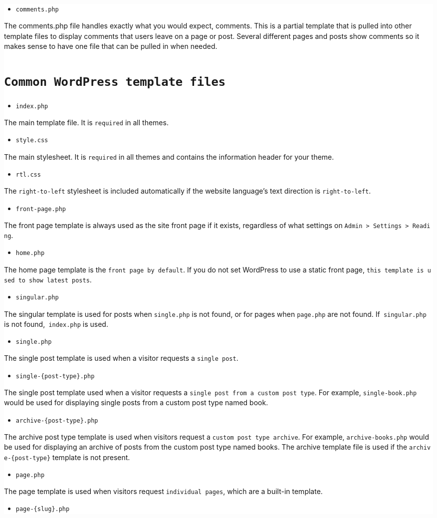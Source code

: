 - `comments.php`

The comments.php file handles exactly what you would expect, comments. This is a partial template that is pulled into other template files to display comments that users leave on a page or post. Several different pages and posts show comments so it makes sense to have one file that can be pulled in when needed.

# `Common WordPress template files`

- `index.php`

The main template file. It is `required` in all themes.

- `style.css`

The main stylesheet. It is `required` in all themes and contains the information header for your theme.

- `rtl.css`

The `right-to-left` stylesheet is included automatically if the website language’s text direction is `right-to-left`.

- `front-page.php`

The front page template is always used as the site front page if it exists, regardless of what settings on `Admin > Settings > Reading`.

- `home.php`

The home page template is the `front page by default`. If you do not set WordPress to use a static front page, `this template is used to show latest posts`.

- `singular.php`

The singular template is used for posts when `single.php` is not found, or for pages when `page.php` are not found. If` singular.php` is not found,` index.php` is used.

- `single.php`

The single post template is used when a visitor requests a `single post`.

- `single-{post-type}.php`

The single post template used when a visitor requests a `single post from a custom post type`. For example, `single-book.php` would be used for displaying single posts from a custom post type named book.

- `archive-{post-type}.php`

The archive post type template is used when visitors request a `custom post type archive`. For example, `archive-books.php` would be used for displaying an archive of posts from the custom post type named books. The archive template file is used if the `archive-{post-type}` template is not present.

- `page.php`

The page template is used when visitors request `individual pages`, which are a built-in template.

- `page-{slug}.php`
